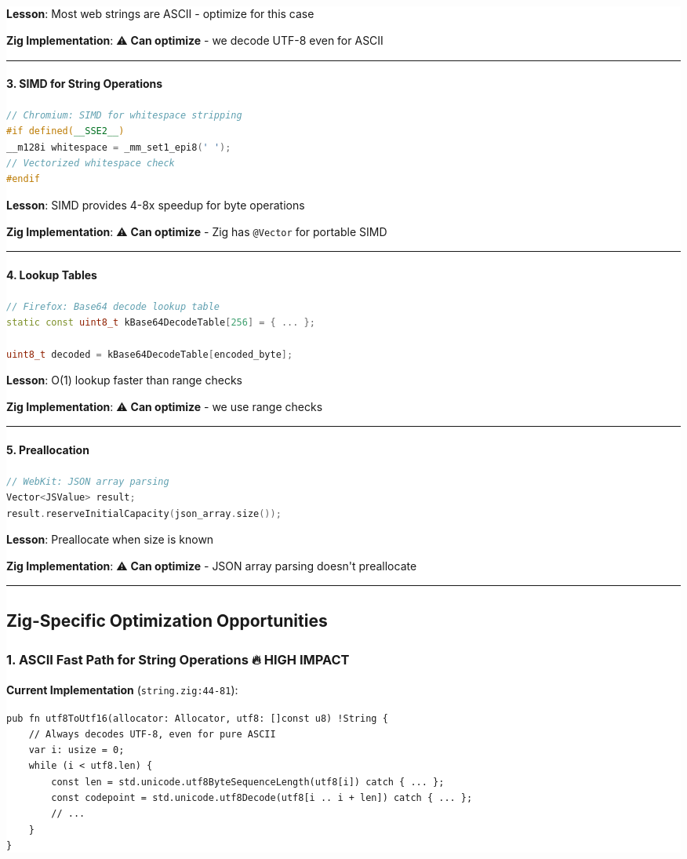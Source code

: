 **Lesson**: Most web strings are ASCII - optimize for this case

**Zig Implementation**: ⚠️ **Can optimize** - we decode UTF-8 even for ASCII

---

#### 3. **SIMD for String Operations**
```cpp
// Chromium: SIMD for whitespace stripping
#if defined(__SSE2__)
__m128i whitespace = _mm_set1_epi8(' ');
// Vectorized whitespace check
#endif
```

**Lesson**: SIMD provides 4-8x speedup for byte operations

**Zig Implementation**: ⚠️ **Can optimize** - Zig has `@Vector` for portable SIMD

---

#### 4. **Lookup Tables**
```cpp
// Firefox: Base64 decode lookup table
static const uint8_t kBase64DecodeTable[256] = { ... };

uint8_t decoded = kBase64DecodeTable[encoded_byte];
```

**Lesson**: O(1) lookup faster than range checks

**Zig Implementation**: ⚠️ **Can optimize** - we use range checks

---

#### 5. **Preallocation**
```cpp
// WebKit: JSON array parsing
Vector<JSValue> result;
result.reserveInitialCapacity(json_array.size());
```

**Lesson**: Preallocate when size is known

**Zig Implementation**: ⚠️ **Can optimize** - JSON array parsing doesn't preallocate

---

## Zig-Specific Optimization Opportunities

### 1. **ASCII Fast Path for String Operations** 🔥 HIGH IMPACT

**Current Implementation** (`string.zig:44-81`):
```zig
pub fn utf8ToUtf16(allocator: Allocator, utf8: []const u8) !String {
    // Always decodes UTF-8, even for pure ASCII
    var i: usize = 0;
    while (i < utf8.len) {
        const len = std.unicode.utf8ByteSequenceLength(utf8[i]) catch { ... };
        const codepoint = std.unicode.utf8Decode(utf8[i .. i + len]) catch { ... };
        // ...
    }
}
```

